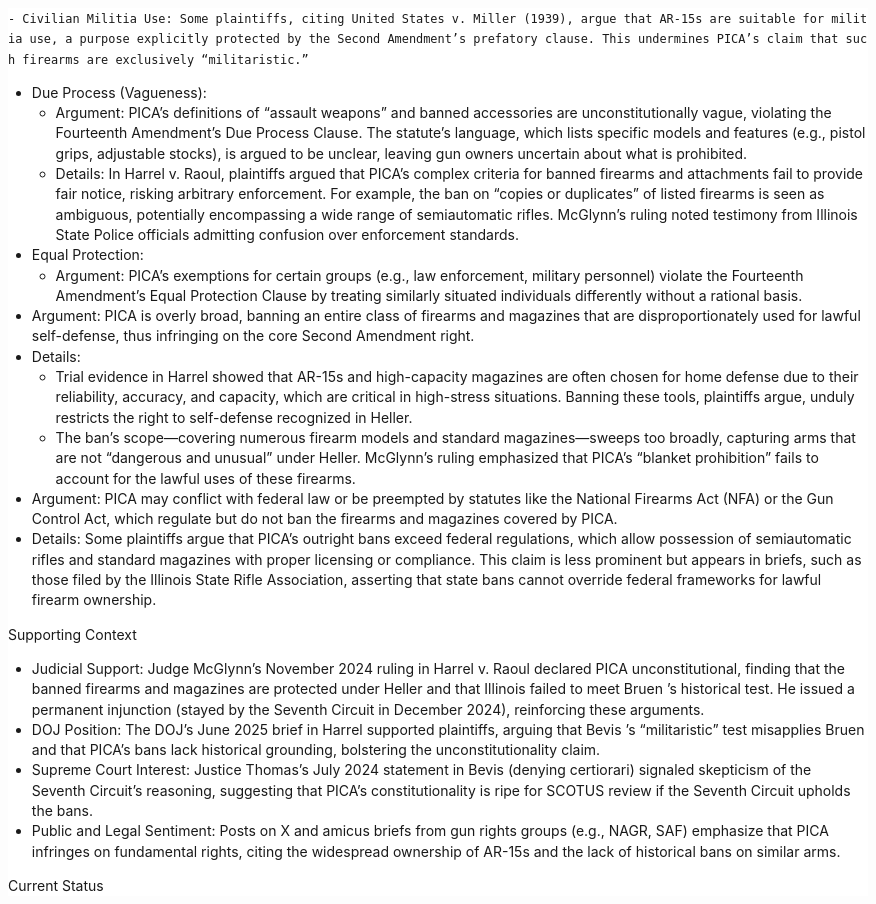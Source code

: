 	- Civilian Militia Use: Some plaintiffs, citing United States v. Miller (1939), argue that AR-15s are suitable for militia use, a purpose explicitly protected by the Second Amendment’s prefatory clause. This undermines PICA’s claim that such firearms are exclusively “militaristic.”
- Due Process (Vagueness):
	- Argument: PICA’s definitions of “assault weapons” and banned accessories are unconstitutionally vague, violating the Fourteenth Amendment’s Due Process Clause. The statute’s language, which lists specific models and features (e.g., pistol grips, adjustable stocks), is argued to be unclear, leaving gun owners uncertain about what is prohibited.
	- Details: In Harrel v. Raoul, plaintiffs argued that PICA’s complex criteria for banned firearms and attachments fail to provide fair notice, risking arbitrary enforcement. For example, the ban on “copies or duplicates” of listed firearms is seen as ambiguous, potentially encompassing a wide range of semiautomatic rifles. McGlynn’s ruling noted testimony from Illinois State Police officials admitting confusion over enforcement standards.
- Equal Protection:
	- Argument: PICA’s exemptions for certain groups (e.g., law enforcement, military personnel) violate the Fourteenth Amendment’s Equal Protection Clause by treating similarly situated individuals differently without a rational basis.
- Argument: PICA is overly broad, banning an entire class of firearms and magazines that are disproportionately used for lawful self-defense, thus infringing on the core Second Amendment right.
- Details:
	- Trial evidence in Harrel showed that AR-15s and high-capacity magazines are often chosen for home defense due to their reliability, accuracy, and capacity, which are critical in high-stress situations. Banning these tools, plaintiffs argue, unduly restricts the right to self-defense recognized in Heller.
	- The ban’s scope—covering numerous firearm models and standard magazines—sweeps too broadly, capturing arms that are not “dangerous and unusual” under Heller. McGlynn’s ruling emphasized that PICA’s “blanket prohibition” fails to account for the lawful uses of these firearms.
- Argument: PICA may conflict with federal law or be preempted by statutes like the National Firearms Act (NFA) or the Gun Control Act, which regulate but do not ban the firearms and magazines covered by PICA.
- Details: Some plaintiffs argue that PICA’s outright bans exceed federal regulations, which allow possession of semiautomatic rifles and standard magazines with proper licensing or compliance. This claim is less prominent but appears in briefs, such as those filed by the Illinois State Rifle Association, asserting that state bans cannot override federal frameworks for lawful firearm ownership.

Supporting Context

- Judicial Support: Judge McGlynn’s November 2024 ruling in Harrel v. Raoul declared PICA unconstitutional, finding that the banned firearms and magazines are protected under Heller and that Illinois failed to meet Bruen ’s historical test. He issued a permanent injunction (stayed by the Seventh Circuit in December 2024), reinforcing these arguments.
- DOJ Position: The DOJ’s June 2025 brief in Harrel supported plaintiffs, arguing that Bevis ’s “militaristic” test misapplies Bruen and that PICA’s bans lack historical grounding, bolstering the unconstitutionality claim.
- Supreme Court Interest: Justice Thomas’s July 2024 statement in Bevis (denying certiorari) signaled skepticism of the Seventh Circuit’s reasoning, suggesting that PICA’s constitutionality is ripe for SCOTUS review if the Seventh Circuit upholds the bans.
- Public and Legal Sentiment: Posts on X and amicus briefs from gun rights groups (e.g., NAGR, SAF) emphasize that PICA infringes on fundamental rights, citing the widespread ownership of AR-15s and the lack of historical bans on similar arms.

Current Status